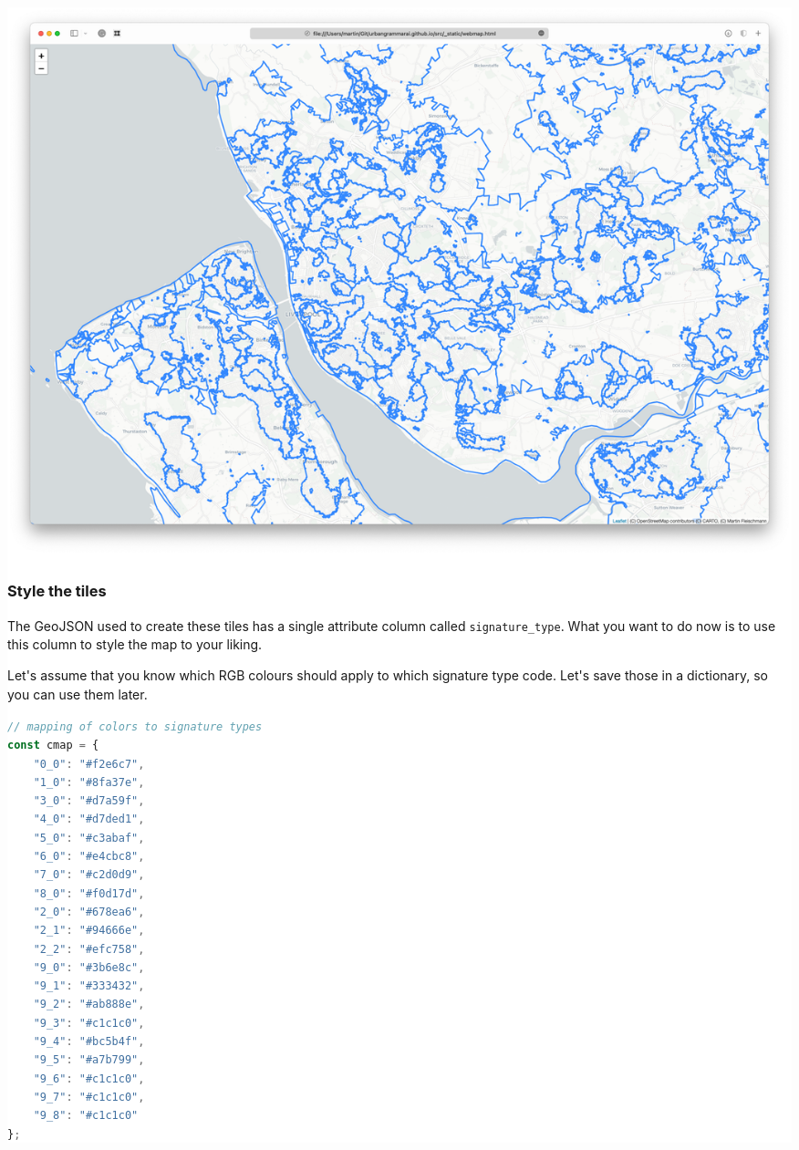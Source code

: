 ![](../posts/images/Screenshot_2021-10-07_at_19.22.44.png)

### Style the tiles

The GeoJSON used to create these tiles has a single attribute column called `signature_type`. What you want to do now is to use this column to style the map to your liking.

Let's assume that you know which RGB colours should apply to which signature type code. Let's save those in a dictionary, so you can use them later.

```js
// mapping of colors to signature types
const cmap = {
    "0_0": "#f2e6c7",
    "1_0": "#8fa37e",
    "3_0": "#d7a59f",
    "4_0": "#d7ded1",
    "5_0": "#c3abaf",
    "6_0": "#e4cbc8",
    "7_0": "#c2d0d9",
    "8_0": "#f0d17d",
    "2_0": "#678ea6",
    "2_1": "#94666e",
    "2_2": "#efc758",
    "9_0": "#3b6e8c",
    "9_1": "#333432",
    "9_2": "#ab888e",
    "9_3": "#c1c1c0",
    "9_4": "#bc5b4f",
    "9_5": "#a7b799",
    "9_6": "#c1c1c0",
    "9_7": "#c1c1c0",
    "9_8": "#c1c1c0"
};
```